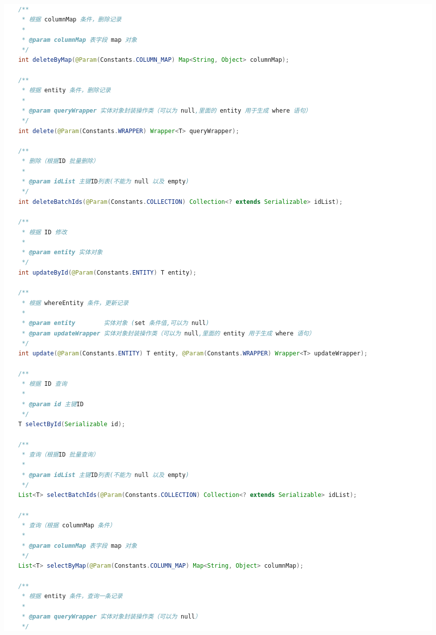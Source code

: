 ```java
    /**
     * 根据 columnMap 条件，删除记录
     *
     * @param columnMap 表字段 map 对象
     */
    int deleteByMap(@Param(Constants.COLUMN_MAP) Map<String, Object> columnMap);

    /**
     * 根据 entity 条件，删除记录
     *
     * @param queryWrapper 实体对象封装操作类（可以为 null,里面的 entity 用于生成 where 语句）
     */
    int delete(@Param(Constants.WRAPPER) Wrapper<T> queryWrapper);

    /**
     * 删除（根据ID 批量删除）
     *
     * @param idList 主键ID列表(不能为 null 以及 empty)
     */
    int deleteBatchIds(@Param(Constants.COLLECTION) Collection<? extends Serializable> idList);

    /**
     * 根据 ID 修改
     *
     * @param entity 实体对象
     */
    int updateById(@Param(Constants.ENTITY) T entity);

    /**
     * 根据 whereEntity 条件，更新记录
     *
     * @param entity        实体对象 (set 条件值,可以为 null)
     * @param updateWrapper 实体对象封装操作类（可以为 null,里面的 entity 用于生成 where 语句）
     */
    int update(@Param(Constants.ENTITY) T entity, @Param(Constants.WRAPPER) Wrapper<T> updateWrapper);

    /**
     * 根据 ID 查询
     *
     * @param id 主键ID
     */
    T selectById(Serializable id);

    /**
     * 查询（根据ID 批量查询）
     *
     * @param idList 主键ID列表(不能为 null 以及 empty)
     */
    List<T> selectBatchIds(@Param(Constants.COLLECTION) Collection<? extends Serializable> idList);

    /**
     * 查询（根据 columnMap 条件）
     *
     * @param columnMap 表字段 map 对象
     */
    List<T> selectByMap(@Param(Constants.COLUMN_MAP) Map<String, Object> columnMap);

    /**
     * 根据 entity 条件，查询一条记录
     *
     * @param queryWrapper 实体对象封装操作类（可以为 null）
     */
```